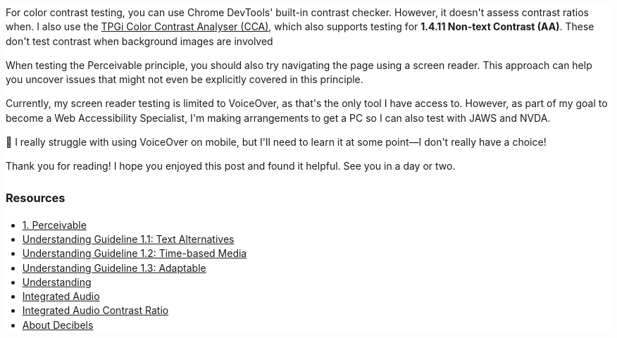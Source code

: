   <p>For color contrast testing, you can use Chrome DevTools' built-in contrast checker. However, it doesn't assess
    contrast ratios when. I also use the <a href="https://www.tpgi.com/color-contrast-checker/">TPGi Color Contrast
      Analyser (CCA)</a>, which also supports
    testing for <strong>1.4.11 Non-text Contrast (AA)</strong>. These don't test contrast when background images are
    involved</p>

  <p>When testing the Perceivable principle, you should also try navigating the page using a screen reader. This
    approach can help you uncover issues that might not even be explicitly covered in this principle.</p>

  <p>Currently, my screen reader testing is limited to VoiceOver, as that's the only tool I have access to. However, as
    part of my goal to become a Web Accessibility Specialist, I'm making arrangements to get a PC so I can also test
    with JAWS and NVDA.</p>

  <p>🎯 I really struggle with using VoiceOver on mobile, but I'll need to learn it at some point—I don't really have a
    choice!</p>

  <p>Thank you for reading! I hope you enjoyed this post and found it helpful. See you in a day or two.</p>

  <h3 class="text-2xl font-semibold">Resources</h3>
  <ul>
    <li><a href="https://www.w3.org/TR/WCAG22/#perceivable" target="_blank" rel="noopener noreferrer">1. Perceivable</a>
    </li>
    <li><a href="https://www.w3.org/WAI/WCAG22/Understanding/text-alternatives.html" target="_blank"
        rel="noopener noreferrer">Understanding
        Guideline 1.1: Text Alternatives</a></li>
    <li><a href="https://www.w3.org/WAI/WCAG22/Understanding/time-based-media.html" target="_blank"
        rel="noopener noreferrer">Understanding
        Guideline 1.2: Time-based Media</a></li>
    <li><a href="https://www.w3.org/WAI/WCAG22/Understanding/adaptable.html" target="_blank"
        rel="noopener noreferrer">Understanding Guideline
        1.3: Adaptable</a></li>
    <li><a href="https://www.w3.org/WAI/WCAG22/Understanding/distinguishable.html" target="_blank"
        rel="noopener noreferrer">Understanding
    <li><a href="https://www.youtube.com/watch?v=SgfICec18Gw" target="_blank" rel="noopener noreferrer">Integrated Audio
      </a></li>
    <li>
      <a href="https://www.w3.org/WAI/WCAG22/Understanding/contrast-minimum#dfn-contrast-ratio" target="_blank"
        rel="noopener noreferrer">Integrated Audio Contrast Ratio</a>
    </li>
    <li>
      <a href="https://ds.gpii.net/content/about-decibels-db" target="_blank" rel="noopener noreferrer">About
        Decibels</a>
    </li>
  </ul>
</div>
